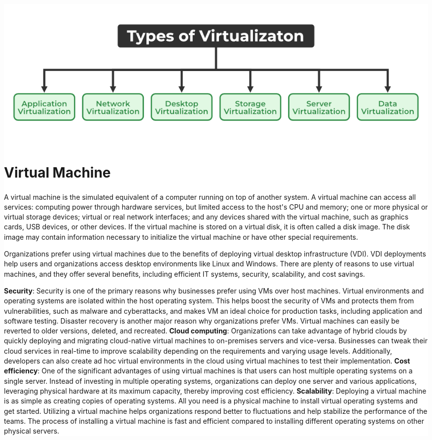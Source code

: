 ![alt text](images/Types-of-Virtualizaton.png)

# Virtual Machine
A virtual machine is the simulated equivalent of a computer running on top of another system. A virtual machine can access all services: computing power through hardware services, but limited access to the host's CPU and memory; one or more physical or virtual storage devices; virtual or real network interfaces; and any devices shared with the virtual machine, such as graphics cards, USB devices, or other devices. If the virtual machine is stored on a virtual disk, it is often called a disk image. The disk image may contain information necessary to initialize the virtual machine or have other special requirements.

Organizations prefer using virtual machines due to the benefits of deploying virtual desktop infrastructure (VDI). VDI deployments help users and organizations access desktop environments like Linux and Windows. There are plenty of reasons to use virtual machines, and they offer several benefits, including efficient IT systems, security, scalability, and cost savings.

**Security**: Security is one of the primary reasons why businesses prefer using VMs over host machines. Virtual environments and operating systems are isolated within the host operating system. This helps boost the security of VMs and protects them from vulnerabilities, such as malware and cyberattacks, and makes VM an ideal choice for production tasks, including application and software testing. Disaster recovery is another major reason why organizations prefer VMs. Virtual machines can easily be reverted to older versions, deleted, and recreated.
**Cloud computing**: Organizations can take advantage of hybrid clouds by quickly deploying and migrating cloud-native virtual machines to on-premises servers and vice-versa. Businesses can tweak their cloud services in real-time to improve scalability depending on the requirements and varying usage levels. Additionally, developers can also create ad hoc virtual environments in the cloud using virtual machines to test their implementation.
**Cost efficiency**: One of the significant advantages of using virtual machines is that users can host multiple operating systems on a single server. Instead of investing in multiple operating systems, organizations can deploy one server and various applications, leveraging physical hardware at its maximum capacity, thereby improving cost efficiency.
**Scalability**: Deploying a virtual machine is as simple as creating copies of operating systems. All you need is a physical machine to install virtual operating systems and get started. Utilizing a virtual machine helps organizations respond better to fluctuations and help stabilize the performance of the teams. The process of installing a virtual machine is fast and efficient compared to installing different operating systems on other physical servers.

